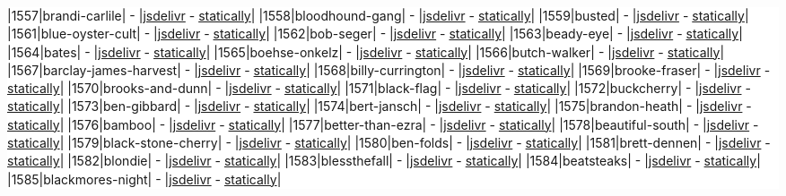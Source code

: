 |1557|brandi-carlile| - |[jsdelivr](https://cdn.jsdelivr.net/gh/dbchord/a2-1-3/1-5000/1501-2000/brandi-carlile.png) - [statically](https://cdn.statically.io/gh/dbchord/a2-1-3/i/1-5000/1501-2000/brandi-carlile.png)|
|1558|bloodhound-gang| - |[jsdelivr](https://cdn.jsdelivr.net/gh/dbchord/a2-1-3/1-5000/1501-2000/bloodhound-gang.png) - [statically](https://cdn.statically.io/gh/dbchord/a2-1-3/i/1-5000/1501-2000/bloodhound-gang.png)|
|1559|busted| - |[jsdelivr](https://cdn.jsdelivr.net/gh/dbchord/a2-1-3/1-5000/1501-2000/busted.png) - [statically](https://cdn.statically.io/gh/dbchord/a2-1-3/i/1-5000/1501-2000/busted.png)|
|1561|blue-oyster-cult| - |[jsdelivr](https://cdn.jsdelivr.net/gh/dbchord/a2-1-3/1-5000/1501-2000/blue-oyster-cult.png) - [statically](https://cdn.statically.io/gh/dbchord/a2-1-3/i/1-5000/1501-2000/blue-oyster-cult.png)|
|1562|bob-seger| - |[jsdelivr](https://cdn.jsdelivr.net/gh/dbchord/a2-1-3/1-5000/1501-2000/bob-seger.png) - [statically](https://cdn.statically.io/gh/dbchord/a2-1-3/i/1-5000/1501-2000/bob-seger.png)|
|1563|beady-eye| - |[jsdelivr](https://cdn.jsdelivr.net/gh/dbchord/a2-1-3/1-5000/1501-2000/beady-eye.png) - [statically](https://cdn.statically.io/gh/dbchord/a2-1-3/i/1-5000/1501-2000/beady-eye.png)|
|1564|bates| - |[jsdelivr](https://cdn.jsdelivr.net/gh/dbchord/a2-1-3/1-5000/1501-2000/bates.png) - [statically](https://cdn.statically.io/gh/dbchord/a2-1-3/i/1-5000/1501-2000/bates.png)|
|1565|boehse-onkelz| - |[jsdelivr](https://cdn.jsdelivr.net/gh/dbchord/a2-1-3/1-5000/1501-2000/boehse-onkelz.png) - [statically](https://cdn.statically.io/gh/dbchord/a2-1-3/i/1-5000/1501-2000/boehse-onkelz.png)|
|1566|butch-walker| - |[jsdelivr](https://cdn.jsdelivr.net/gh/dbchord/a2-1-3/1-5000/1501-2000/butch-walker.png) - [statically](https://cdn.statically.io/gh/dbchord/a2-1-3/i/1-5000/1501-2000/butch-walker.png)|
|1567|barclay-james-harvest| - |[jsdelivr](https://cdn.jsdelivr.net/gh/dbchord/a2-1-3/1-5000/1501-2000/barclay-james-harvest.png) - [statically](https://cdn.statically.io/gh/dbchord/a2-1-3/i/1-5000/1501-2000/barclay-james-harvest.png)|
|1568|billy-currington| - |[jsdelivr](https://cdn.jsdelivr.net/gh/dbchord/a2-1-3/1-5000/1501-2000/billy-currington.png) - [statically](https://cdn.statically.io/gh/dbchord/a2-1-3/i/1-5000/1501-2000/billy-currington.png)|
|1569|brooke-fraser| - |[jsdelivr](https://cdn.jsdelivr.net/gh/dbchord/a2-1-3/1-5000/1501-2000/brooke-fraser.png) - [statically](https://cdn.statically.io/gh/dbchord/a2-1-3/i/1-5000/1501-2000/brooke-fraser.png)|
|1570|brooks-and-dunn| - |[jsdelivr](https://cdn.jsdelivr.net/gh/dbchord/a2-1-3/1-5000/1501-2000/brooks-and-dunn.png) - [statically](https://cdn.statically.io/gh/dbchord/a2-1-3/i/1-5000/1501-2000/brooks-and-dunn.png)|
|1571|black-flag| - |[jsdelivr](https://cdn.jsdelivr.net/gh/dbchord/a2-1-3/1-5000/1501-2000/black-flag.png) - [statically](https://cdn.statically.io/gh/dbchord/a2-1-3/i/1-5000/1501-2000/black-flag.png)|
|1572|buckcherry| - |[jsdelivr](https://cdn.jsdelivr.net/gh/dbchord/a2-1-3/1-5000/1501-2000/buckcherry.png) - [statically](https://cdn.statically.io/gh/dbchord/a2-1-3/i/1-5000/1501-2000/buckcherry.png)|
|1573|ben-gibbard| - |[jsdelivr](https://cdn.jsdelivr.net/gh/dbchord/a2-1-3/1-5000/1501-2000/ben-gibbard.png) - [statically](https://cdn.statically.io/gh/dbchord/a2-1-3/i/1-5000/1501-2000/ben-gibbard.png)|
|1574|bert-jansch| - |[jsdelivr](https://cdn.jsdelivr.net/gh/dbchord/a2-1-3/1-5000/1501-2000/bert-jansch.png) - [statically](https://cdn.statically.io/gh/dbchord/a2-1-3/i/1-5000/1501-2000/bert-jansch.png)|
|1575|brandon-heath| - |[jsdelivr](https://cdn.jsdelivr.net/gh/dbchord/a2-1-3/1-5000/1501-2000/brandon-heath.png) - [statically](https://cdn.statically.io/gh/dbchord/a2-1-3/i/1-5000/1501-2000/brandon-heath.png)|
|1576|bamboo| - |[jsdelivr](https://cdn.jsdelivr.net/gh/dbchord/a2-1-3/1-5000/1501-2000/bamboo.png) - [statically](https://cdn.statically.io/gh/dbchord/a2-1-3/i/1-5000/1501-2000/bamboo.png)|
|1577|better-than-ezra| - |[jsdelivr](https://cdn.jsdelivr.net/gh/dbchord/a2-1-3/1-5000/1501-2000/better-than-ezra.png) - [statically](https://cdn.statically.io/gh/dbchord/a2-1-3/i/1-5000/1501-2000/better-than-ezra.png)|
|1578|beautiful-south| - |[jsdelivr](https://cdn.jsdelivr.net/gh/dbchord/a2-1-3/1-5000/1501-2000/beautiful-south.png) - [statically](https://cdn.statically.io/gh/dbchord/a2-1-3/i/1-5000/1501-2000/beautiful-south.png)|
|1579|black-stone-cherry| - |[jsdelivr](https://cdn.jsdelivr.net/gh/dbchord/a2-1-3/1-5000/1501-2000/black-stone-cherry.png) - [statically](https://cdn.statically.io/gh/dbchord/a2-1-3/i/1-5000/1501-2000/black-stone-cherry.png)|
|1580|ben-folds| - |[jsdelivr](https://cdn.jsdelivr.net/gh/dbchord/a2-1-3/1-5000/1501-2000/ben-folds.png) - [statically](https://cdn.statically.io/gh/dbchord/a2-1-3/i/1-5000/1501-2000/ben-folds.png)|
|1581|brett-dennen| - |[jsdelivr](https://cdn.jsdelivr.net/gh/dbchord/a2-1-3/1-5000/1501-2000/brett-dennen.png) - [statically](https://cdn.statically.io/gh/dbchord/a2-1-3/i/1-5000/1501-2000/brett-dennen.png)|
|1582|blondie| - |[jsdelivr](https://cdn.jsdelivr.net/gh/dbchord/a2-1-3/1-5000/1501-2000/blondie.png) - [statically](https://cdn.statically.io/gh/dbchord/a2-1-3/i/1-5000/1501-2000/blondie.png)|
|1583|blessthefall| - |[jsdelivr](https://cdn.jsdelivr.net/gh/dbchord/a2-1-3/1-5000/1501-2000/blessthefall.png) - [statically](https://cdn.statically.io/gh/dbchord/a2-1-3/i/1-5000/1501-2000/blessthefall.png)|
|1584|beatsteaks| - |[jsdelivr](https://cdn.jsdelivr.net/gh/dbchord/a2-1-3/1-5000/1501-2000/beatsteaks.png) - [statically](https://cdn.statically.io/gh/dbchord/a2-1-3/i/1-5000/1501-2000/beatsteaks.png)|
|1585|blackmores-night| - |[jsdelivr](https://cdn.jsdelivr.net/gh/dbchord/a2-1-3/1-5000/1501-2000/blackmores-night.png) - [statically](https://cdn.statically.io/gh/dbchord/a2-1-3/i/1-5000/1501-2000/blackmores-night.png)|